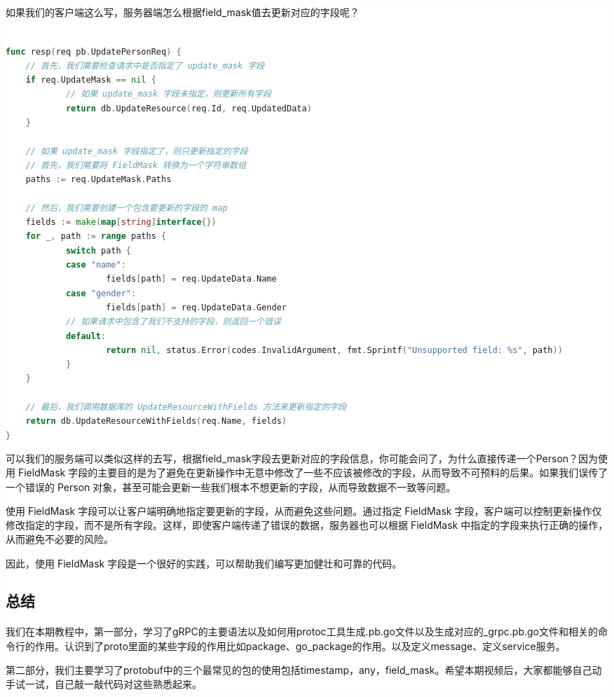 
如果我们的客户端这么写，服务器端怎么根据field_mask值去更新对应的字段呢？

```go

func resp(req pb.UpdatePersonReq) {
	// 首先，我们需要检查请求中是否指定了 update_mask 字段
	if req.UpdateMask == nil {
			// 如果 update_mask 字段未指定，则更新所有字段
			return db.UpdateResource(req.Id, req.UpdatedData)
	}

	// 如果 update_mask 字段指定了，则只更新指定的字段
	// 首先，我们需要将 FieldMask 转换为一个字符串数组
	paths := req.UpdateMask.Paths

	// 然后，我们需要创建一个包含要更新的字段的 map
	fields := make(map[string]interface{})
	for _, path := range paths {
			switch path {
			case "name":
					fields[path] = req.UpdateData.Name
			case "gender":
					fields[path] = req.UpdateData.Gender
			// 如果请求中包含了我们不支持的字段，则返回一个错误
			default:
					return nil, status.Error(codes.InvalidArgument, fmt.Sprintf("Unsupported field: %s", path))
			}
	}

	// 最后，我们调用数据库的 UpdateResourceWithFields 方法来更新指定的字段
	return db.UpdateResourceWithFields(req.Name, fields)
}
```

可以我们的服务端可以类似这样的去写，根据field_mask字段去更新对应的字段信息，你可能会问了，为什么直接传递一个Person？因为使用 FieldMask 字段的主要目的是为了避免在更新操作中无意中修改了一些不应该被修改的字段，从而导致不可预料的后果。如果我们误传了一个错误的 Person 对象，甚至可能会更新一些我们根本不想更新的字段，从而导致数据不一致等问题。

使用 FieldMask 字段可以让客户端明确地指定要更新的字段，从而避免这些问题。通过指定 FieldMask 字段，客户端可以控制更新操作仅修改指定的字段，而不是所有字段。这样，即使客户端传递了错误的数据，服务器也可以根据 FieldMask 中指定的字段来执行正确的操作，从而避免不必要的风险。

因此，使用 FieldMask 字段是一个很好的实践，可以帮助我们编写更加健壮和可靠的代码。

## 总结

我们在本期教程中，第一部分，学习了gRPC的主要语法以及如何用protoc工具生成.pb.go文件以及生成对应的_grpc.pb.go文件和相关的命令行的作用。认识到了proto里面的某些字段的作用比如package、go_package的作用。以及定义message、定义service服务。

第二部分，我们主要学习了protobuf中的三个最常见的包的使用包括timestamp，any，field_mask。希望本期视频后，大家都能够自己动手试一试，自己敲一敲代码对这些熟悉起来。


